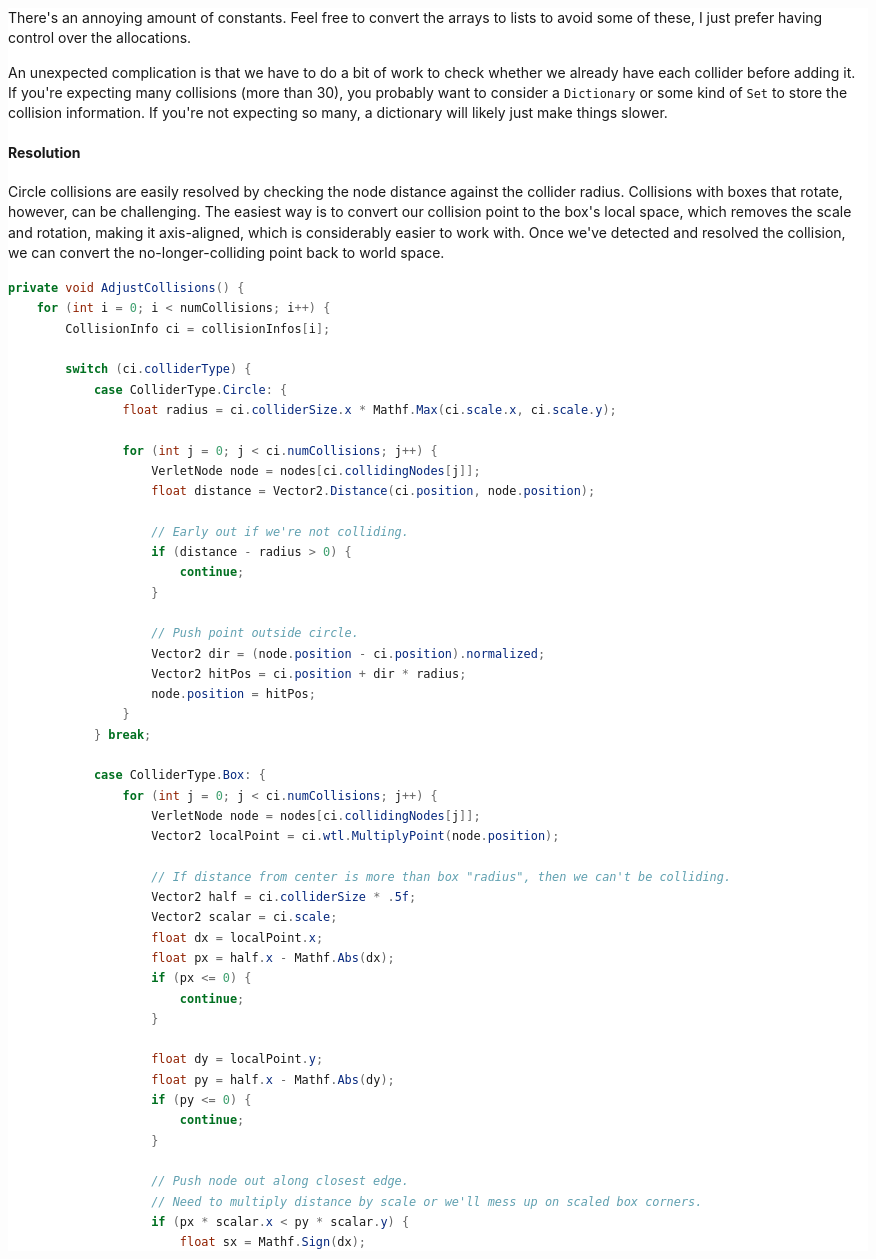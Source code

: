 There's an annoying amount of constants.  Feel free to convert the arrays to lists to avoid some of these, I just prefer having control over the allocations.

An unexpected complication is that we have to do a bit of work to check whether we already have each collider before adding it.  If you're expecting many collisions (more than 30), you probably want to consider a `Dictionary` or some kind of `Set` to store the collision information.  If you're not expecting so many, a dictionary will likely just make things slower.

#### Resolution
Circle collisions are easily resolved by checking the node distance against the collider radius.  Collisions with boxes that rotate, however, can be challenging.  The easiest way is to convert our collision point to the box's local space, which removes the scale and rotation, making it axis-aligned, which is considerably easier to work with.  Once we've detected and resolved the collision, we can convert the no-longer-colliding point back to world space.
```cs
private void AdjustCollisions() {
    for (int i = 0; i < numCollisions; i++) {
        CollisionInfo ci = collisionInfos[i];

        switch (ci.colliderType) {
            case ColliderType.Circle: {
                float radius = ci.colliderSize.x * Mathf.Max(ci.scale.x, ci.scale.y);

                for (int j = 0; j < ci.numCollisions; j++) {
                    VerletNode node = nodes[ci.collidingNodes[j]];
                    float distance = Vector2.Distance(ci.position, node.position);

                    // Early out if we're not colliding.
                    if (distance - radius > 0) {
                        continue;
                    }

                    // Push point outside circle.
                    Vector2 dir = (node.position - ci.position).normalized;
                    Vector2 hitPos = ci.position + dir * radius;
                    node.position = hitPos;
                }
            } break;

            case ColliderType.Box: {
                for (int j = 0; j < ci.numCollisions; j++) {
                    VerletNode node = nodes[ci.collidingNodes[j]];
                    Vector2 localPoint = ci.wtl.MultiplyPoint(node.position);

                    // If distance from center is more than box "radius", then we can't be colliding.
                    Vector2 half = ci.colliderSize * .5f;
                    Vector2 scalar = ci.scale;
                    float dx = localPoint.x;
                    float px = half.x - Mathf.Abs(dx);
                    if (px <= 0) {
                        continue;
                    }

                    float dy = localPoint.y;
                    float py = half.x - Mathf.Abs(dy);
                    if (py <= 0) {
                        continue;
                    }

                    // Push node out along closest edge.
                    // Need to multiply distance by scale or we'll mess up on scaled box corners.
                    if (px * scalar.x < py * scalar.y) {
                        float sx = Mathf.Sign(dx);
```